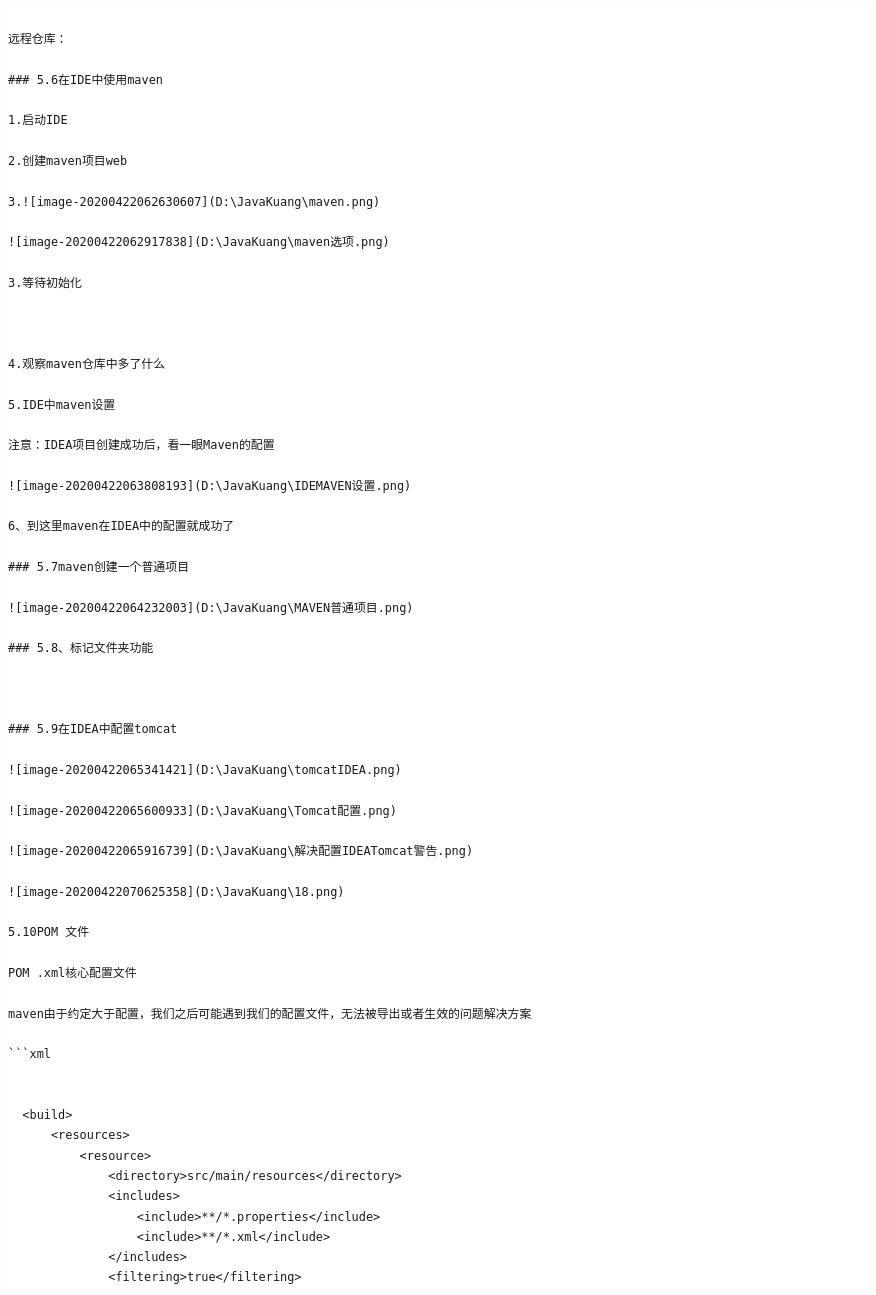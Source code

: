  ```

远程仓库：

### 5.6在IDE中使用maven

1.启动IDE

2.创建maven项目web

3.![image-20200422062630607](D:\JavaKuang\maven.png)

![image-20200422062917838](D:\JavaKuang\maven选项.png)

3.等待初始化



4.观察maven仓库中多了什么

5.IDE中maven设置

注意：IDEA项目创建成功后，看一眼Maven的配置

![image-20200422063808193](D:\JavaKuang\IDEMAVEN设置.png)

6、到这里maven在IDEA中的配置就成功了

### 5.7maven创建一个普通项目

![image-20200422064232003](D:\JavaKuang\MAVEN普通项目.png)

### 5.8、标记文件夹功能



### 5.9在IDEA中配置tomcat

![image-20200422065341421](D:\JavaKuang\tomcatIDEA.png)

![image-20200422065600933](D:\JavaKuang\Tomcat配置.png)

![image-20200422065916739](D:\JavaKuang\解决配置IDEATomcat警告.png)

![image-20200422070625358](D:\JavaKuang\18.png)

5.10POM 文件

POM .xml核心配置文件

maven由于约定大于配置，我们之后可能遇到我们的配置文件，无法被导出或者生效的问题解决方案

```xml


    <build>
        <resources>
            <resource>
                <directory>src/main/resources</directory>
                <includes>
                    <include>**/*.properties</include>
                    <include>**/*.xml</include>
                </includes>
                <filtering>true</filtering>
  ```